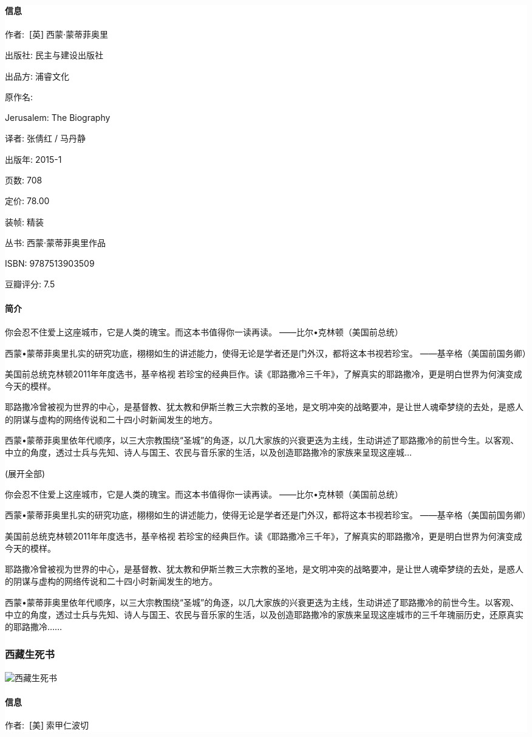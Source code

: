 #### 信息

作者:  [英] 西蒙·蒙蒂菲奥里 

出版社: 民主与建设出版社 

出品方: 浦睿文化 

原作名: 

Jerusalem: The Biography 

译者: 张倩红 / 马丹静 

出版年: 2015-1 

页数: 708 

定价: 78.00 

装帧: 精装 

丛书: 西蒙·蒙蒂菲奥里作品 

ISBN: 9787513903509

豆瓣评分: 7.5

#### 简介

你会忍不住爱上这座城市，它是人类的瑰宝。而这本书值得你一读再读。 ——比尔•克林顿（美国前总统）

西蒙•蒙蒂菲奥里扎实的研究功底，栩栩如生的讲述能力，使得无论是学者还是门外汉，都将这本书视若珍宝。 ——基辛格（美国前国务卿）

美国前总统克林顿2011年年度选书，基辛格视 若珍宝的经典巨作。读《耶路撒冷三千年》，了解真实的耶路撒冷，更是明白世界为何演变成今天的模样。

耶路撒冷曾被视为世界的中心，是基督教、犹太教和伊斯兰教三大宗教的圣地，是文明冲突的战略要冲，是让世人魂牵梦绕的去处，是惑人的阴谋与虚构的网络传说和二十四小时新闻发生的地方。

西蒙•蒙蒂菲奥里依年代顺序，以三大宗教围绕“圣城”的角逐，以几大家族的兴衰更迭为主线，生动讲述了耶路撒冷的前世今生。以客观、中立的角度，透过士兵与先知、诗人与国王、农民与音乐家的生活，以及创造耶路撒冷的家族来呈现这座城...

(展开全部)

你会忍不住爱上这座城市，它是人类的瑰宝。而这本书值得你一读再读。 ——比尔•克林顿（美国前总统）

西蒙•蒙蒂菲奥里扎实的研究功底，栩栩如生的讲述能力，使得无论是学者还是门外汉，都将这本书视若珍宝。 ——基辛格（美国前国务卿）

美国前总统克林顿2011年年度选书，基辛格视 若珍宝的经典巨作。读《耶路撒冷三千年》，了解真实的耶路撒冷，更是明白世界为何演变成今天的模样。

耶路撒冷曾被视为世界的中心，是基督教、犹太教和伊斯兰教三大宗教的圣地，是文明冲突的战略要冲，是让世人魂牵梦绕的去处，是惑人的阴谋与虚构的网络传说和二十四小时新闻发生的地方。

西蒙•蒙蒂菲奥里依年代顺序，以三大宗教围绕“圣城”的角逐，以几大家族的兴衰更迭为主线，生动讲述了耶路撒冷的前世今生。以客观、中立的角度，透过士兵与先知、诗人与国王、农民与音乐家的生活，以及创造耶路撒冷的家族来呈现这座城市的三千年瑰丽历史，还原真实的耶路撒冷……



### 西藏生死书

![西藏生死书](https://img1.doubanio.com/view/subject/l/public/s6312278.jpg)

#### 信息

作者:  [美] 索甲仁波切 
